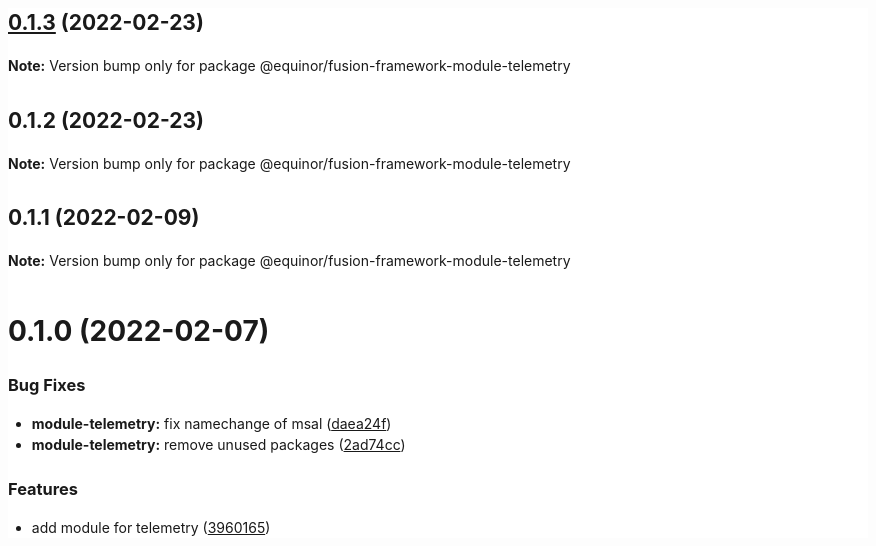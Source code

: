 

## [0.1.3](https://github.com/equinor/fusion-framework/compare/@equinor/fusion-framework-module-telemetry@0.1.2...@equinor/fusion-framework-module-telemetry@0.1.3) (2022-02-23)

**Note:** Version bump only for package @equinor/fusion-framework-module-telemetry





## 0.1.2 (2022-02-23)

**Note:** Version bump only for package @equinor/fusion-framework-module-telemetry





## 0.1.1 (2022-02-09)

**Note:** Version bump only for package @equinor/fusion-framework-module-telemetry





# 0.1.0 (2022-02-07)


### Bug Fixes

* **module-telemetry:** fix namechange of msal ([daea24f](https://github.com/equinor/fusion-framework/commit/daea24fc0af9eaba96d63361b4da3f30c99c9b8f))
* **module-telemetry:** remove unused packages ([2ad74cc](https://github.com/equinor/fusion-framework/commit/2ad74cc6d8e0330e7724069c9cbcdb13a2f41b85))


### Features

* add module for telemetry ([3960165](https://github.com/equinor/fusion-framework/commit/39601651665516985c4f31726363b42eee1adcae))
